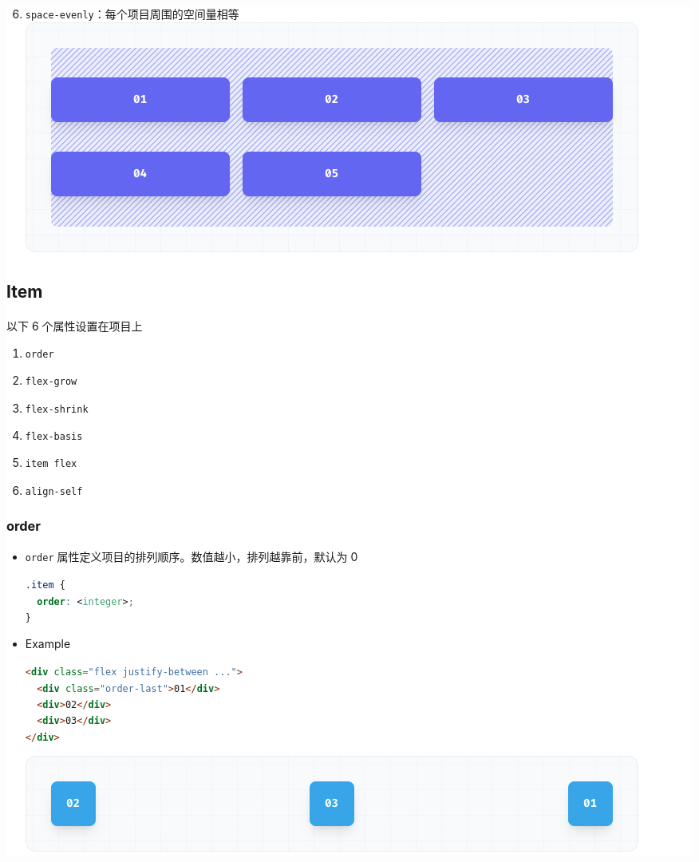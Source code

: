   6. `space-evenly`：每个项目周围的空间量相等 ![content-evenly](./content-evenly.png)

## Item

以下 6 个属性设置在项目上

1. `order`

2. `flex-grow`

3. `flex-shrink`

4. `flex-basis`

5. `item flex`

6. `align-self`

### order

- `order` 属性定义项目的排列顺序。数值越小，排列越靠前，默认为 0

  ```css
  .item {
    order: <integer>;
  }
  ```

- Example

  ```html
  <div class="flex justify-between ...">
    <div class="order-last">01</div>
    <div>02</div>
    <div>03</div>
  </div>
  ```

  ![order](./order.png)
